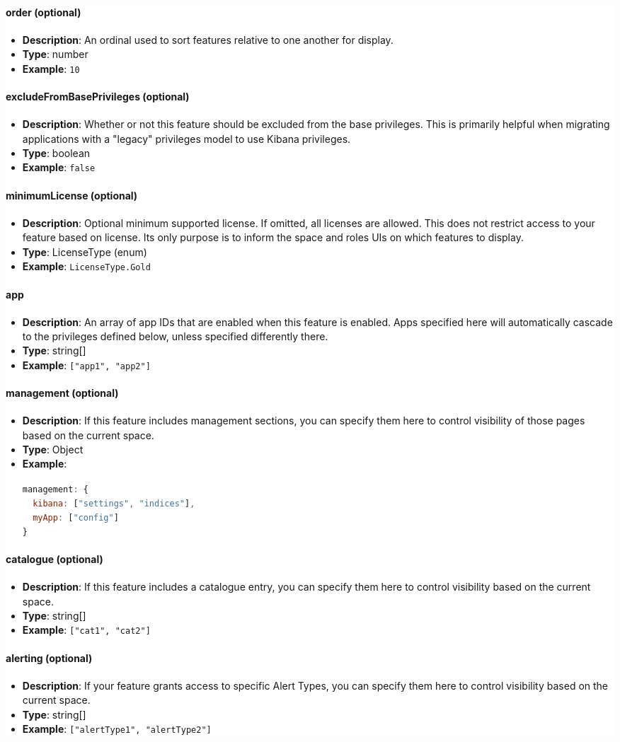 #### order (optional)

- **Description**: An ordinal used to sort features relative to one another for display.
- **Type**: number
- **Example**: `10`

#### excludeFromBasePrivileges (optional)

- **Description**: Whether or not this feature should be excluded from the base privileges. This is primarily helpful when migrating applications with a "legacy" privileges model to use Kibana privileges.
- **Type**: boolean
- **Example**: `false`

#### minimumLicense (optional)

- **Description**: Optional minimum supported license. If omitted, all licenses are allowed. This does not restrict access to your feature based on license. Its only purpose is to inform the space and roles UIs on which features to display.
- **Type**: LicenseType (enum)
- **Example**: `LicenseType.Gold`

#### app

- **Description**: An array of app IDs that are enabled when this feature is enabled. Apps specified here will automatically cascade to the privileges defined below, unless specified differently there.
- **Type**: string[]
- **Example**: `["app1", "app2"]`

#### management (optional)

- **Description**: If this feature includes management sections, you can specify them here to control visibility of those pages based on the current space.
- **Type**: Object
- **Example**:
  ```js
  management: {
    kibana: ["settings", "indices"],
    myApp: ["config"]
  }
  ```

#### catalogue (optional)

- **Description**: If this feature includes a catalogue entry, you can specify them here to control visibility based on the current space.
- **Type**: string[]
- **Example**: `["cat1", "cat2"]`

#### alerting (optional)

- **Description**: If your feature grants access to specific Alert Types, you can specify them here to control visibility based on the current space.
- **Type**: string[]
- **Example**: `["alertType1", "alertType2"]`
